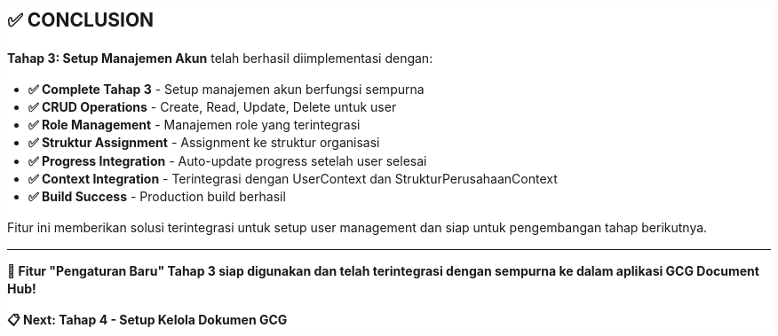 
## ✅ **CONCLUSION**

**Tahap 3: Setup Manajemen Akun** telah berhasil diimplementasi dengan:

- **✅ Complete Tahap 3** - Setup manajemen akun berfungsi sempurna
- **✅ CRUD Operations** - Create, Read, Update, Delete untuk user
- **✅ Role Management** - Manajemen role yang terintegrasi
- **✅ Struktur Assignment** - Assignment ke struktur organisasi
- **✅ Progress Integration** - Auto-update progress setelah user selesai
- **✅ Context Integration** - Terintegrasi dengan UserContext dan StrukturPerusahaanContext
- **✅ Build Success** - Production build berhasil

Fitur ini memberikan solusi terintegrasi untuk setup user management dan siap untuk pengembangan tahap berikutnya.

---

**🎯 Fitur "Pengaturan Baru" Tahap 3 siap digunakan dan telah terintegrasi dengan sempurna ke dalam aplikasi GCG Document Hub!**

**📋 Next: Tahap 4 - Setup Kelola Dokumen GCG**
